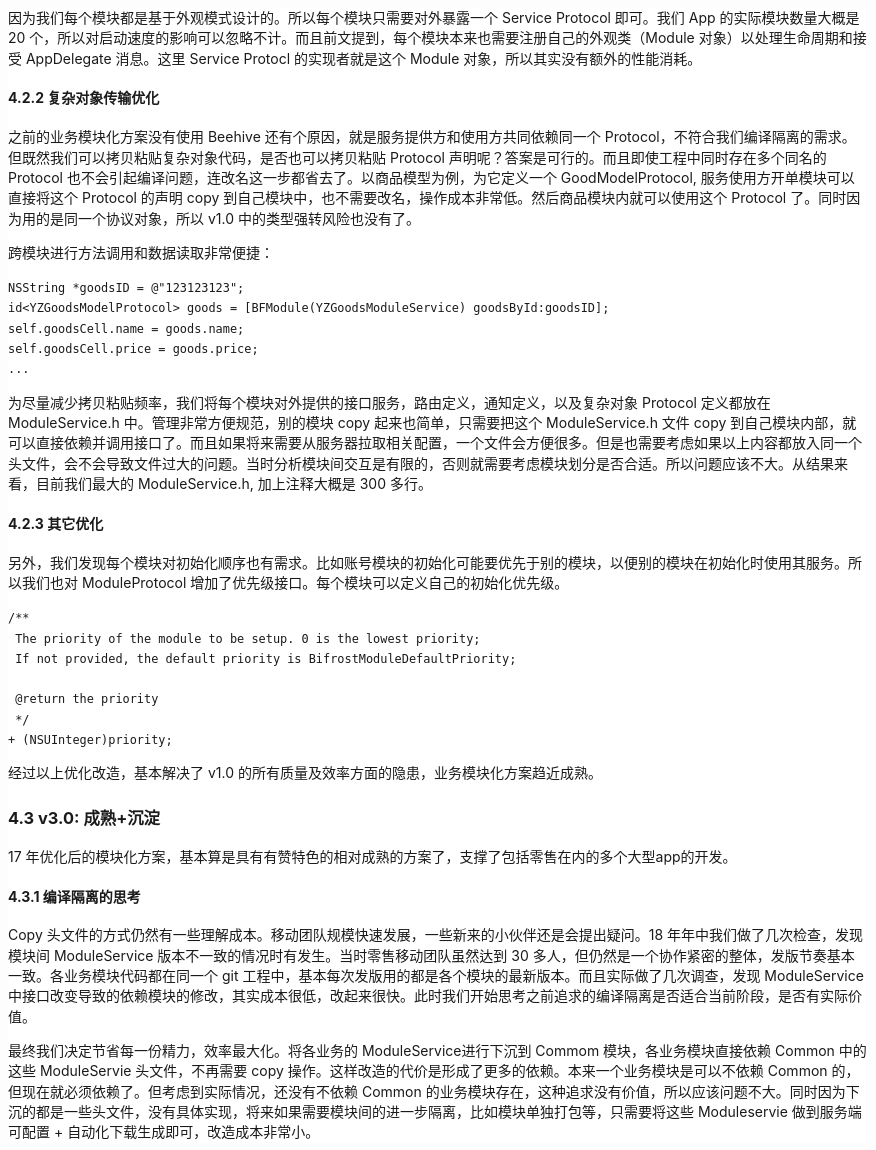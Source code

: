 因为我们每个模块都是基于外观模式设计的。所以每个模块只需要对外暴露一个 Service Protocol 即可。我们 App 的实际模块数量大概是 20 个，所以对启动速度的影响可以忽略不计。而且前文提到，每个模块本来也需要注册自己的外观类（Module 对象）以处理生命周期和接受 AppDelegate 消息。这里 Service Protocl 的实现者就是这个 Module 对象，所以其实没有额外的性能消耗。

#### 4.2.2 复杂对象传输优化

之前的业务模块化方案没有使用 Beehive 还有个原因，就是服务提供方和使用方共同依赖同一个 Protocol，不符合我们编译隔离的需求。但既然我们可以拷贝粘贴复杂对象代码，是否也可以拷贝粘贴 Protocol 声明呢？答案是可行的。而且即使工程中同时存在多个同名的 Protocol 也不会引起编译问题，连改名这一步都省去了。以商品模型为例，为它定义一个 GoodModelProtocol, 服务使用方开单模块可以直接将这个 Protocol 的声明 copy 到自己模块中，也不需要改名，操作成本非常低。然后商品模块内就可以使用这个 Protocol 了。同时因为用的是同一个协议对象，所以 v1.0 中的类型强转风险也没有了。

跨模块进行方法调用和数据读取非常便捷：

```
NSString *goodsID = @"123123123";  
id<YZGoodsModelProtocol> goods = [BFModule(YZGoodsModuleService) goodsById:goodsID];  
self.goodsCell.name = goods.name;  
self.goodsCell.price = goods.price;  
...
```

为尽量减少拷贝粘贴频率，我们将每个模块对外提供的接口服务，路由定义，通知定义，以及复杂对象 Protocol 定义都放在 ModuleService.h 中。管理非常方便规范，别的模块 copy 起来也简单，只需要把这个 ModuleService.h 文件 copy 到自己模块内部，就可以直接依赖并调用接口了。而且如果将来需要从服务器拉取相关配置，一个文件会方便很多。但是也需要考虑如果以上内容都放入同一个头文件，会不会导致文件过大的问题。当时分析模块间交互是有限的，否则就需要考虑模块划分是否合适。所以问题应该不大。从结果来看，目前我们最大的 ModuleService.h, 加上注释大概是 300 多行。

#### 4.2.3 其它优化

另外，我们发现每个模块对初始化顺序也有需求。比如账号模块的初始化可能要优先于别的模块，以便别的模块在初始化时使用其服务。所以我们也对 ModuleProtocol 增加了优先级接口。每个模块可以定义自己的初始化优先级。

```
/**
 The priority of the module to be setup. 0 is the lowest priority;
 If not provided, the default priority is BifrostModuleDefaultPriority;

 @return the priority
 */
+ (NSUInteger)priority;
```

经过以上优化改造，基本解决了 v1.0 的所有质量及效率方面的隐患，业务模块化方案趋近成熟。

### 4.3 v3.0: 成熟+沉淀

17 年优化后的模块化方案，基本算是具有有赞特色的相对成熟的方案了，支撑了包括零售在内的多个大型app的开发。

#### 4.3.1 编译隔离的思考

Copy 头文件的方式仍然有一些理解成本。移动团队规模快速发展，一些新来的小伙伴还是会提出疑问。18 年年中我们做了几次检查，发现模块间 ModuleService 版本不一致的情况时有发生。当时零售移动团队虽然达到 30 多人，但仍然是一个协作紧密的整体，发版节奏基本一致。各业务模块代码都在同一个 git 工程中，基本每次发版用的都是各个模块的最新版本。而且实际做了几次调查，发现 ModuleService 中接口改变导致的依赖模块的修改，其实成本很低，改起来很快。此时我们开始思考之前追求的编译隔离是否适合当前阶段，是否有实际价值。

最终我们决定节省每一份精力，效率最大化。将各业务的 ModuleService进行下沉到 Commom 模块，各业务模块直接依赖 Common 中的这些 ModuleServie 头文件，不再需要 copy 操作。这样改造的代价是形成了更多的依赖。本来一个业务模块是可以不依赖 Common 的，但现在就必须依赖了。但考虑到实际情况，还没有不依赖 Common 的业务模块存在，这种追求没有价值，所以应该问题不大。同时因为下沉的都是一些头文件，没有具体实现，将来如果需要模块间的进一步隔离，比如模块单独打包等，只需要将这些 Moduleservie 做到服务端可配置 + 自动化下载生成即可，改造成本非常小。
